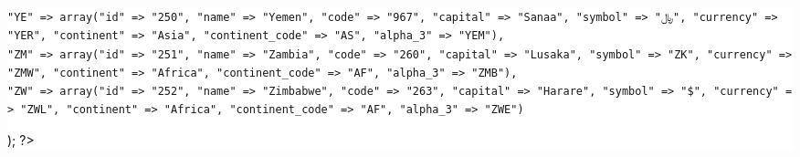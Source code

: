     "YE" => array("id" => "250", "name" => "Yemen", "code" => "967", "capital" => "Sanaa", "symbol" => "﷼", "currency" => "YER", "continent" => "Asia", "continent_code" => "AS", "alpha_3" => "YEM"),
    "ZM" => array("id" => "251", "name" => "Zambia", "code" => "260", "capital" => "Lusaka", "symbol" => "ZK", "currency" => "ZMW", "continent" => "Africa", "continent_code" => "AF", "alpha_3" => "ZMB"),
    "ZW" => array("id" => "252", "name" => "Zimbabwe", "code" => "263", "capital" => "Harare", "symbol" => "$", "currency" => "ZWL", "continent" => "Africa", "continent_code" => "AF", "alpha_3" => "ZWE")
);
?>

```